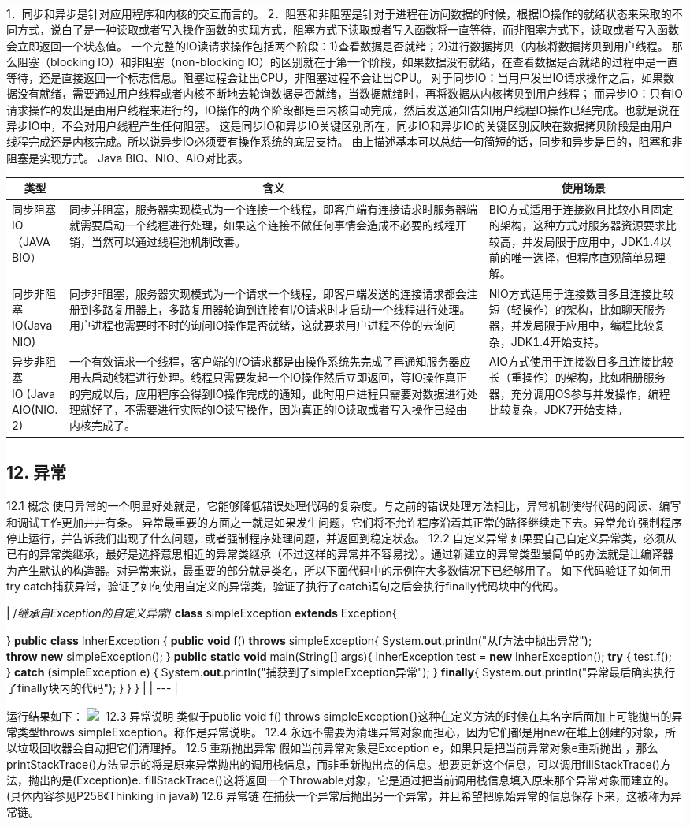 1．同步和异步是针对应用程序和内核的交互而言的。
2．阻塞和非阻塞是针对于进程在访问数据的时候，根据IO操作的就绪状态来采取的不同方式，说白了是一种读取或者写入操作函数的实现方式，阻塞方式下读取或者写入函数将一直等待，而非阻塞方式下，读取或者写入函数会立即返回一个状态值。
一个完整的IO读请求操作包括两个阶段：1)查看数据是否就绪；2)进行数据拷贝（内核将数据拷贝到用户线程。
那么阻塞（blocking IO）和非阻塞（non-blocking IO）的区别就在于第一个阶段，如果数据没有就绪，在查看数据是否就绪的过程中是一直等待，还是直接返回一个标志信息。阻塞过程会让出CPU，非阻塞过程不会让出CPU。
对于同步IO：当用户发出IO请求操作之后，如果数据没有就绪，需要通过用户线程或者内核不断地去轮询数据是否就绪，当数据就绪时，再将数据从内核拷贝到用户线程；
而异步IO：只有IO请求操作的发出是由用户线程来进行的，IO操作的两个阶段都是由内核自动完成，然后发送通知告知用户线程IO操作已经完成。也就是说在异步IO中，不会对用户线程产生任何阻塞。
这是同步IO和异步IO关键区别所在，同步IO和异步IO的关键区别反映在数据拷贝阶段是由用户线程完成还是内核完成。所以说异步IO必须要有操作系统的底层支持。
由上描述基本可以总结一句简短的话，同步和异步是目的，阻塞和非阻塞是实现方式。
Java BIO、NIO、AIO对比表。

| 类型 | 含义 | 使用场景 |
| --- | --- | --- |
| 同步阻塞IO（JAVA BIO） | 同步并阻塞，服务器实现模式为一个连接一个线程，即客户端有连接请求时服务器端就需要启动一个线程进行处理，如果这个连接不做任何事情会造成不必要的线程开销，当然可以通过线程池机制改善。 | BIO方式适用于连接数目比较小且固定的架构，这种方式对服务器资源要求比较高，并发局限于应用中，JDK1.4以前的唯一选择，但程序直观简单易理解。  |
| 同步非阻塞IO(Java NIO) | 同步非阻塞，服务器实现模式为一个请求一个线程，即客户端发送的连接请求都会注册到多路复用器上，多路复用器轮询到连接有I/O请求时才启动一个线程进行处理。用户进程也需要时不时的询问IO操作是否就绪，这就要求用户进程不停的去询问 | NIO方式适用于连接数目多且连接比较短（轻操作）的架构，比如聊天服务器，并发局限于应用中，编程比较复杂，JDK1.4开始支持。  |
| 异步非阻塞IO (Java AIO(NIO.2) | 一个有效请求一个线程，客户端的I/O请求都是由操作系统先完成了再通知服务器应用去启动线程进行处理。线程只需要发起一个IO操作然后立即返回，等IO操作真正的完成以后，应用程序会得到IO操作完成的通知，此时用户进程只需要对数据进行处理就好了，不需要进行实际的IO读写操作，因为真正的IO读取或者写入操作已经由内核完成了。 | AIO方式使用于连接数目多且连接比较长（重操作）的架构，比如相册服务器，充分调用OS参与并发操作，编程比较复杂，JDK7开始支持。 |

## 12. 异常
12.1 概念
使用异常的一个明显好处就是，它能够降低错误处理代码的复杂度。与之前的错误处理方法相比，异常机制使得代码的阅读、编写和调试工作更加井井有条。
异常最重要的方面之一就是如果发生问题，它们将不允许程序沿着其正常的路径继续走下去。异常允许强制程序停止运行，并告诉我们出现了什么问题，或者强制程序处理问题，并返回到稳定状态。
12.2 自定义异常
如果要自己自定义异常类，必须从已有的异常类继承，最好是选择意思相近的异常类继承（不过这样的异常并不容易找）。通过新建立的异常类型最简单的办法就是让编译器为产生默认的构造器。对异常来说，最重要的部分就是类名，所以下面代码中的示例在大多数情况下已经够用了。
如下代码验证了如何用try catch捕获异常，验证了如何使用自定义的异常类，验证了执行了catch语句之后会执行finally代码块中的代码。

| /*继承自Exception的自定义异常*/
**class** simpleException **extends** Exception{

}
**public** **class** InherException {
**public** **void** f() **throws** simpleException{
System.__out__.println("从f方法中抛出异常");
**throw** **new** simpleException();
}
**public** **static** **void** main(String[] args){
InherException test = **new** InherException();
**try** {
test.f();
} **catch** (simpleException e) {
System.__out__.println("捕获到了simpleException异常");
} **finally**{
System.__out__.println("异常最后确实执行了finally块内的代码");
}
}
} |
| --- |

运行结果如下：
![](https://cdn.nlark.com/yuque/0/2020/png/223307/1583068068972-7721ffc5-4862-4d5b-a128-3167f8f2c974.png#align=left&display=inline&height=106&originHeight=106&originWidth=546&status=done&style=none&width=546) 
12.3 异常说明
类似于public void f() throws simpleException{}这种在定义方法的时候在其名字后面加上可能抛出的异常类型throws simpleException。称作是异常说明。
12.4 永远不需要为清理异常对象而担心，因为它们都是用new在堆上创建的对象，所以垃圾回收器会自动把它们清理掉。
12.5 重新抛出异常
假如当前异常对象是Exception e，如果只是把当前异常对象e重新抛出 ，那么printStackTrace()方法显示的将是原来异常抛出的调用栈信息，而非重新抛出点的信息。想要更新这个信息，可以调用fillStackTrace()方法，抛出的是(Exception)e. fillStackTrace()这将返回一个Throwable对象，它是通过把当前调用栈信息填入原来那个异常对象而建立的。(具体内容参见P258《Thinking in java》)
12.6 异常链
在捕获一个异常后抛出另一个异常，并且希望把原始异常的信息保存下来，这被称为异常链。